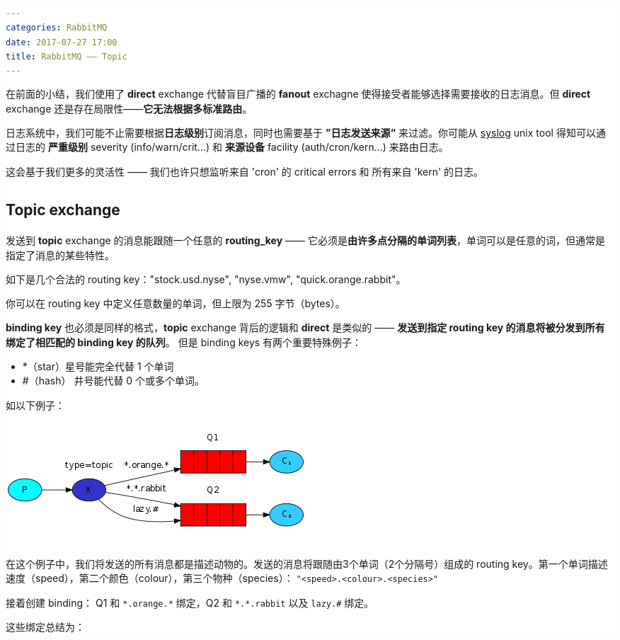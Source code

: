```yaml
---
categories: RabbitMQ
date: 2017-07-27 17:00
title: RabbitMQ —— Topic
---
```




在前面的小结，我们使用了 **direct** exchange 代替盲目广播的 **fanout** exchagne 使得接受者能够选择需要接收的日志消息。但 **direct** exchange 还是存在局限性——**它无法根据多标准路由**。

日志系统中，我们可能不止需要根据**日志级别**订阅消息，同时也需要基于 **”日志发送来源“** 来过滤。你可能从  [syslog](http://en.wikipedia.org/wiki/Syslog) unix tool 得知可以通过日志的 **严重级别** severity (info/warn/crit...) 和 **来源设备** facility (auth/cron/kern...) 来路由日志。

这会基于我们更多的灵活性 —— 我们也许只想监听来自 'cron' 的 critical errors 和 所有来自 'kern' 的日志。





## Topic exchange

发送到 **topic** exchange 的消息能跟随一个任意的 **routing_key**  —— 它必须是**由许多点分隔的单词列表**，单词可以是任意的词，但通常是指定了消息的某些特性。

如下是几个合法的 routing key："stock.usd.nyse", "nyse.vmw", "quick.orange.rabbit"。

你可以在 routing key 中定义任意数量的单词，但上限为 255 字节（bytes）。

**binding key** 也必须是同样的格式，**topic** exchange 背后的逻辑和 **direct** 是类似的 —— **发送到指定 routing key 的消息将被分发到所有绑定了相匹配的 binding key 的队列**。 但是 binding keys 有两个重要特殊例子：

- *（star）星号能完全代替 1 个单词
- \#（hash） 井号能代替 0 个或多个单词。



如以下例子：

![python-five](./topic/python-five.png)

在这个例子中，我们将发送的所有消息都是描述动物的。发送的消息将跟随由3个单词（2个分隔号）组成的 routing key。第一个单词描述速度（speed），第二个颜色（colour），第三个物种（species）： `"<speed>.<colour>.<species>"`

接着创建 binding： Q1 和 ` *.orange.* ` 绑定，Q2 和 `*.*.rabbit` 以及 `lazy.#` 绑定。

这些绑定总结为：
